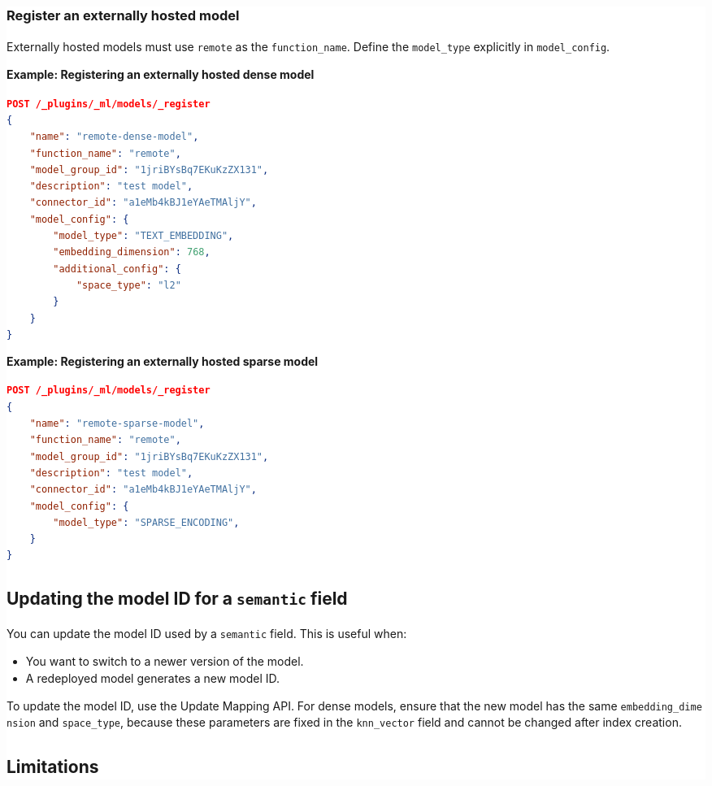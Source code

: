 ### Register an externally hosted model

Externally hosted models must use `remote` as the `function_name`. Define the `model_type` explicitly in `model_config`.

**Example: Registering an externally hosted dense model**

```json
POST /_plugins/_ml/models/_register
{
    "name": "remote-dense-model",
    "function_name": "remote",
    "model_group_id": "1jriBYsBq7EKuKzZX131",
    "description": "test model",
    "connector_id": "a1eMb4kBJ1eYAeTMAljY",
    "model_config": {
        "model_type": "TEXT_EMBEDDING",
        "embedding_dimension": 768,
        "additional_config": {
            "space_type": "l2"
        }
    }
}
```

**Example: Registering an externally hosted sparse model**

```json
POST /_plugins/_ml/models/_register
{
    "name": "remote-sparse-model",
    "function_name": "remote",
    "model_group_id": "1jriBYsBq7EKuKzZX131",
    "description": "test model",
    "connector_id": "a1eMb4kBJ1eYAeTMAljY",
    "model_config": {
        "model_type": "SPARSE_ENCODING",
    }
}
```

## Updating the model ID for a `semantic` field

You can update the model ID used by a `semantic` field. This is useful when:

* You want to switch to a newer version of the model.
* A redeployed model generates a new model ID.

To update the model ID, use the Update Mapping API. For dense models, ensure that the new model has the same `embedding_dimension` and `space_type`, because these parameters are fixed in the `knn_vector` field and cannot be changed after index creation.

## Limitations
